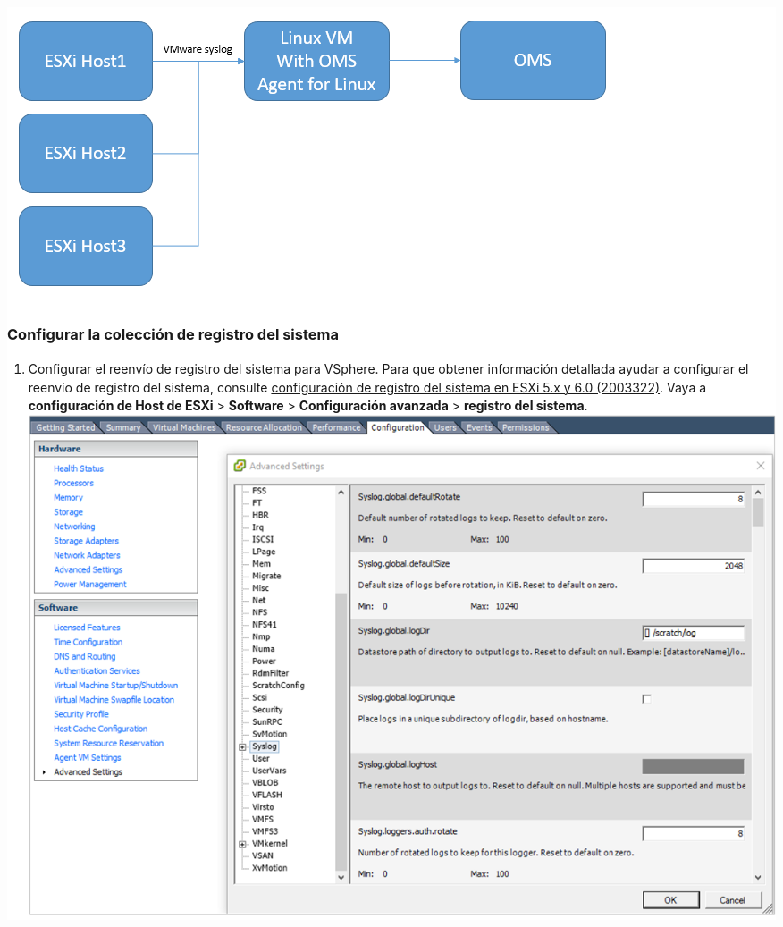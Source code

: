    ![flujo de registro del sistema](./media/log-analytics-vmware/diagram.png)

### <a name="configure-syslog-collection"></a>Configurar la colección de registro del sistema

1. Configurar el reenvío de registro del sistema para VSphere. Para que obtener información detallada ayudar a configurar el reenvío de registro del sistema, consulte [configuración de registro del sistema en ESXi 5.x y 6.0 (2003322)](https://kb.vmware.com/selfservice/microsites/search.do?language=en_US&cmd=displayKC&externalId=2003322). Vaya a **configuración de Host de ESXi** > **Software** > **Configuración avanzada** > **registro del sistema**.
  ![vsphereconfig](./media/log-analytics-vmware/vsphere1.png)  
